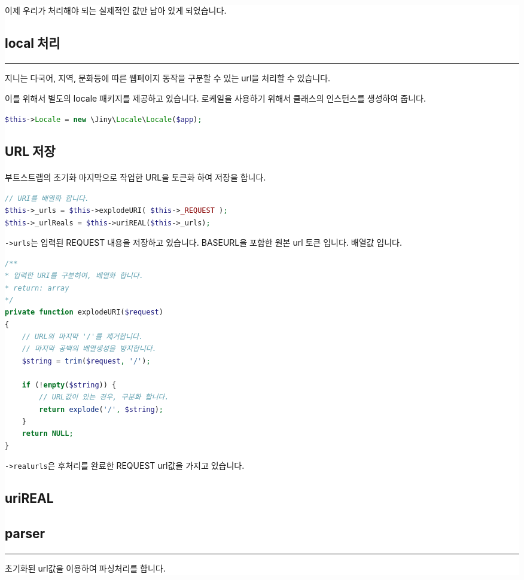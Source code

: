 이제 우리가 처리해야 되는 실제적인 값만 남아 있게 되었습니다.

## local 처리
---
지니는 다국어, 지역, 문화등에 따른 웹페이지 동작을 구분할 수 있는 url을 처리할 수 있습니다.

이를 위해서 별도의 locale 패키지를 제공하고 있습니다. 로케일을 사용하기 위해서 클래스의 인스턴스를 생성하여 줍니다.

```php
$this->Locale = new \Jiny\Locale\Locale($app);
```

## URL 저장
부트스트랩의 초기화 마지막으로 작업한 URL을 토큰화 하여 저장을 합니다.
```php
// URI를 배열화 합니다.
$this->_urls = $this->explodeURI( $this->_REQUEST );       
$this->_urlReals = $this->uriREAL($this->_urls);
```

`->urls`는 입력된 REQUEST 내용을 저장하고 있습니다. BASEURL을 포함한 원본 url 토큰 입니다. 배열값 입니다.

```php
/**
* 입력한 URI를 구분하여, 배열화 합니다.
* return: array
*/
private function explodeURI($request)
{
    // URL의 마지막 '/'를 제거합니다.
    // 마지막 공백의 배열생성을 방지합니다.
    $string = trim($request, '/');

    if (!empty($string)) {
        // URL값이 있는 경우, 구분화 합니다.
        return explode('/', $string);
    }
    return NULL;
}
```

`->realurls`은 후처리를 완료한 REQUEST url값을 가지고 있습니다.

## uriREAL






## parser
---
초기화된 url값을 이용하여 파싱처리를 합니다.

